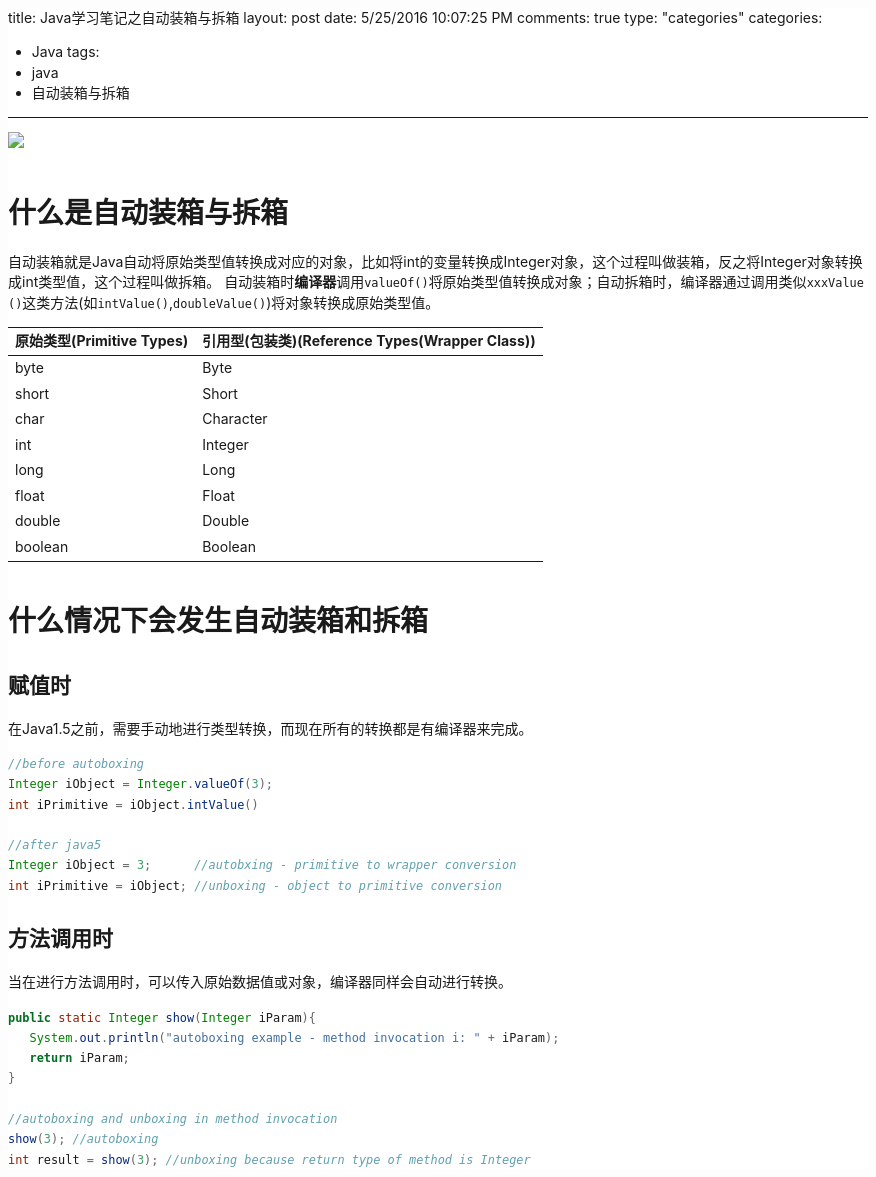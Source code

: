 title: Java学习笔记之自动装箱与拆箱
layout: post
date: 5/25/2016 10:07:25 PM
comments: true
type: "categories"
categories: 
- Java
tags: 
- java
- 自动装箱与拆箱

---

![](http://i.imgur.com/YNdUwnT.png)



# 什么是自动装箱与拆箱
自动装箱就是Java自动将原始类型值转换成对应的对象，比如将int的变量转换成Integer对象，这个过程叫做装箱，反之将Integer对象转换成int类型值，这个过程叫做拆箱。
自动装箱时**编译器**调用`valueOf()`将原始类型值转换成对象；自动拆箱时，编译器通过调用类似`xxxValue()`这类方法(如`intValue()`,`doubleValue()`)将对象转换成原始类型值。

|原始类型(Primitive Types)|引用型(包装类)(Reference Types(Wrapper Class))|
|:--|:--|
|byte|Byte|
|short|Short|
|char|Character|
|int|Integer|
|long|Long|
|float|Float|
|double|Double|
|boolean|Boolean|

# 什么情况下会发生自动装箱和拆箱
## 赋值时
在Java1.5之前，需要手动地进行类型转换，而现在所有的转换都是有编译器来完成。
```java
//before autoboxing
Integer iObject = Integer.valueOf(3);
int iPrimitive = iObject.intValue()
 
//after java5
Integer iObject = 3;      //autobxing - primitive to wrapper conversion
int iPrimitive = iObject; //unboxing - object to primitive conversion
```
## 方法调用时
当在进行方法调用时，可以传入原始数据值或对象，编译器同样会自动进行转换。
```java
public static Integer show(Integer iParam){
   System.out.println("autoboxing example - method invocation i: " + iParam);
   return iParam;
}
 
//autoboxing and unboxing in method invocation
show(3); //autoboxing
int result = show(3); //unboxing because return type of method is Integer
```